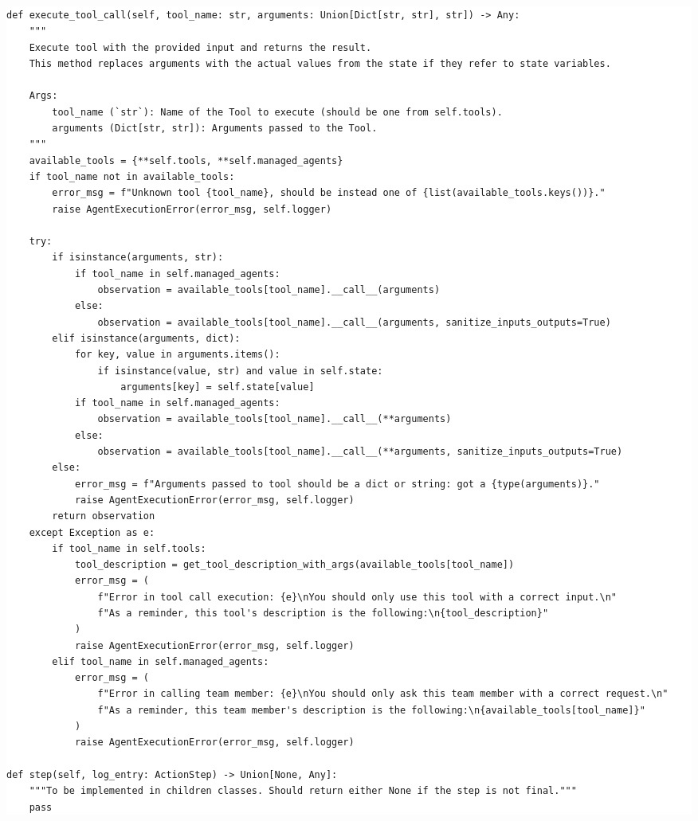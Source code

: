     def execute_tool_call(self, tool_name: str, arguments: Union[Dict[str, str], str]) -> Any:
        """
        Execute tool with the provided input and returns the result.
        This method replaces arguments with the actual values from the state if they refer to state variables.

        Args:
            tool_name (`str`): Name of the Tool to execute (should be one from self.tools).
            arguments (Dict[str, str]): Arguments passed to the Tool.
        """
        available_tools = {**self.tools, **self.managed_agents}
        if tool_name not in available_tools:
            error_msg = f"Unknown tool {tool_name}, should be instead one of {list(available_tools.keys())}."
            raise AgentExecutionError(error_msg, self.logger)

        try:
            if isinstance(arguments, str):
                if tool_name in self.managed_agents:
                    observation = available_tools[tool_name].__call__(arguments)
                else:
                    observation = available_tools[tool_name].__call__(arguments, sanitize_inputs_outputs=True)
            elif isinstance(arguments, dict):
                for key, value in arguments.items():
                    if isinstance(value, str) and value in self.state:
                        arguments[key] = self.state[value]
                if tool_name in self.managed_agents:
                    observation = available_tools[tool_name].__call__(**arguments)
                else:
                    observation = available_tools[tool_name].__call__(**arguments, sanitize_inputs_outputs=True)
            else:
                error_msg = f"Arguments passed to tool should be a dict or string: got a {type(arguments)}."
                raise AgentExecutionError(error_msg, self.logger)
            return observation
        except Exception as e:
            if tool_name in self.tools:
                tool_description = get_tool_description_with_args(available_tools[tool_name])
                error_msg = (
                    f"Error in tool call execution: {e}\nYou should only use this tool with a correct input.\n"
                    f"As a reminder, this tool's description is the following:\n{tool_description}"
                )
                raise AgentExecutionError(error_msg, self.logger)
            elif tool_name in self.managed_agents:
                error_msg = (
                    f"Error in calling team member: {e}\nYou should only ask this team member with a correct request.\n"
                    f"As a reminder, this team member's description is the following:\n{available_tools[tool_name]}"
                )
                raise AgentExecutionError(error_msg, self.logger)

    def step(self, log_entry: ActionStep) -> Union[None, Any]:
        """To be implemented in children classes. Should return either None if the step is not final."""
        pass
